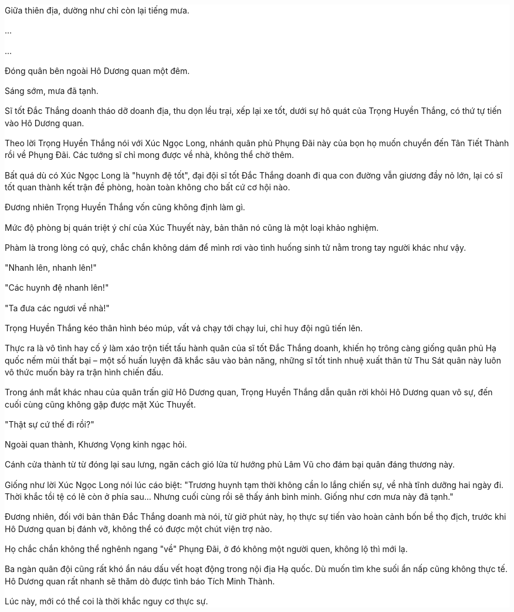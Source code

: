 Giữa thiên địa, dường như chỉ còn lại tiếng mưa.

...

...

Đóng quân bên ngoài Hô Dương quan một đêm.

Sáng sớm, mưa đã tạnh.

Sĩ tốt Đắc Thắng doanh tháo dỡ doanh địa, thu dọn lều trại, xếp lại xe tốt, dưới sự hô quát của Trọng Huyền Thắng, có thứ tự tiến vào Hô Dương quan.

Theo lời Trọng Huyền Thắng nói với Xúc Ngọc Long, nhánh quân phủ Phụng Đãi này của bọn họ muốn chuyển đến Tân Tiết Thành rồi về Phụng Đãi. Các tướng sĩ chỉ mong được về nhà, không thể chờ thêm.

Bất quá dù có Xúc Ngọc Long là "huynh đệ tốt", đại đội sĩ tốt Đắc Thắng doanh đi qua con đường vẫn giương đầy nỏ lớn, lại có sĩ tốt quan thành kết trận đề phòng, hoàn toàn không cho bất cứ cơ hội nào.

Đương nhiên Trọng Huyền Thắng vốn cũng không định làm gì.

Mức độ phòng bị quán triệt ý chí của Xúc Thuyết này, bản thân nó cũng là một loại khảo nghiệm.

Phàm là trong lòng có quỷ, chắc chắn không dám để mình rơi vào tình huống sinh tử nằm trong tay người khác như vậy.

"Nhanh lên, nhanh lên!"

"Các huynh đệ nhanh lên!"

"Ta đưa các ngươi về nhà!"

Trọng Huyền Thắng kéo thân hình béo múp, vất vả chạy tới chạy lui, chỉ huy đội ngũ tiến lên.

Thực ra là vô tình hay cố ý làm xáo trộn tiết tấu hành quân của sĩ tốt Đắc Thắng doanh, khiến họ trông càng giống quân phủ Hạ quốc nếm mùi thất bại – một số huấn luyện đã khắc sâu vào bản năng, những sĩ tốt tinh nhuệ xuất thân từ Thu Sát quân này luôn vô thức muốn bày ra trận hình chiến đấu.

Trong ánh mắt khác nhau của quân trấn giữ Hô Dương quan, Trọng Huyền Thắng dẫn quân rời khỏi Hô Dương quan vô sự, đến cuối cùng cũng không gặp được mặt Xúc Thuyết.

"Thật sự cứ thế đi rồi?"

Ngoài quan thành, Khương Vọng kinh ngạc hỏi.

Cánh cửa thành từ từ đóng lại sau lưng, ngăn cách gió lửa từ hướng phủ Lâm Vũ cho đám bại quân đáng thương này.

Giống như lời Xúc Ngọc Long nói lúc cáo biệt: "Trương huynh tạm thời không cần lo lắng chiến sự, về nhà tĩnh dưỡng hai ngày đi. Thời khắc tồi tệ có lẽ còn ở phía sau... Nhưng cuối cùng rồi sẽ thấy ánh bình minh. Giống như cơn mưa này đã tạnh."

Đương nhiên, đối với bản thân Đắc Thắng doanh mà nói, từ giờ phút này, họ thực sự tiến vào hoàn cảnh bốn bề thọ địch, trước khi Hô Dương quan bị đánh vỡ, không thể có được một chút viện trợ nào.

Họ chắc chắn không thể nghênh ngang "về" Phụng Đãi, ở đó không một người quen, không lộ thì mới lạ.

Ba ngàn quân đội cũng rất khó ẩn náu dấu vết hoạt động trong nội địa Hạ quốc. Dù muốn tìm khe suối ẩn nấp cũng không thực tế. Hô Dương quan rất nhanh sẽ thăm dò được tình báo Tích Minh Thành.

Lúc này, mới có thể coi là thời khắc nguy cơ thực sự.
